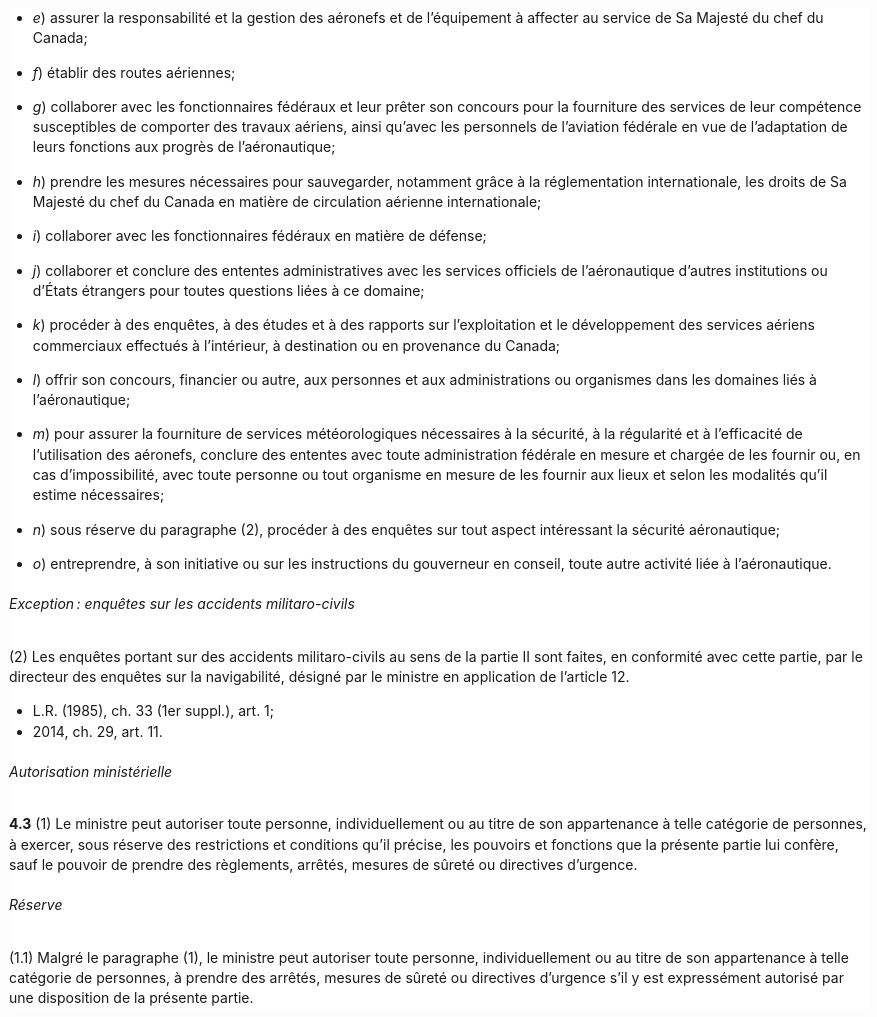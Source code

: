  * _e_) assurer la responsabilité et la gestion des aéronefs et de l’équipement à affecter au service de Sa Majesté du chef du Canada;

  * _f_) établir des routes aériennes;

  * _g_) collaborer avec les fonctionnaires fédéraux et leur prêter son concours pour la fourniture des services de leur compétence susceptibles de comporter des travaux aériens, ainsi qu’avec les personnels de l’aviation fédérale en vue de l’adaptation de leurs fonctions aux progrès de l’aéronautique;

  * _h_) prendre les mesures nécessaires pour sauvegarder, notamment grâce à la réglementation internationale, les droits de Sa Majesté du chef du Canada en matière de circulation aérienne internationale;

  * _i_) collaborer avec les fonctionnaires fédéraux en matière de défense;

  * _j_) collaborer et conclure des ententes administratives avec les services officiels de l’aéronautique d’autres institutions ou d’États étrangers pour toutes questions liées à ce domaine;

  * _k_) procéder à des enquêtes, à des études et à des rapports sur l’exploitation et le développement des services aériens commerciaux effectués à l’intérieur, à destination ou en provenance du Canada;

  * _l_) offrir son concours, financier ou autre, aux personnes et aux administrations ou organismes dans les domaines liés à l’aéronautique;

  * _m_) pour assurer la fourniture de services météorologiques nécessaires à la sécurité, à la régularité et à l’efficacité de l’utilisation des aéronefs, conclure des ententes avec toute administration fédérale en mesure et chargée de les fournir ou, en cas d’impossibilité, avec toute personne ou tout organisme en mesure de les fournir aux lieux et selon les modalités qu’il estime nécessaires;

  * _n_) sous réserve du paragraphe (2), procéder à des enquêtes sur tout aspect intéressant la sécurité aéronautique;

  * _o_) entreprendre, à son initiative ou sur les instructions du gouverneur en conseil, toute autre activité liée à l’aéronautique.

###### Exception : enquêtes sur les accidents militaro-civils

(2) Les enquêtes portant sur des accidents militaro-civils au sens de la partie II sont faites, en conformité avec cette partie, par le directeur des enquêtes sur la navigabilité, désigné par le ministre en application de l’article 12.

  * L.R. (1985), ch. 33 (1er suppl.), art. 1;
  * 2014, ch. 29, art. 11.

###### Autorisation ministérielle

**4.3** (1) Le ministre peut autoriser toute personne, individuellement ou au titre de son appartenance à telle catégorie de personnes, à exercer, sous réserve des restrictions et conditions qu’il précise, les pouvoirs et fonctions que la présente partie lui confère, sauf le pouvoir de prendre des règlements, arrêtés, mesures de sûreté ou directives d’urgence.

###### Réserve

(1.1) Malgré le paragraphe (1), le ministre peut autoriser toute personne, individuellement ou au titre de son appartenance à telle catégorie de personnes, à prendre des arrêtés, mesures de sûreté ou directives d’urgence s’il y est expressément autorisé par une disposition de la présente partie.
